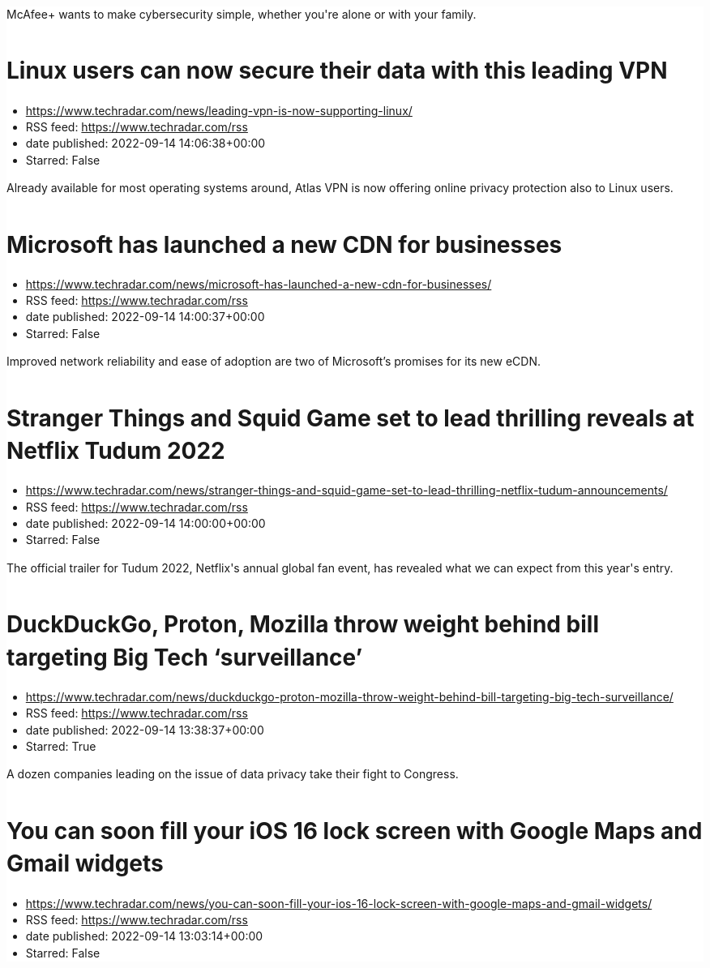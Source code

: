 McAfee+ wants to make cybersecurity simple, whether you're alone or with your family.

# Linux users can now secure their data with this leading VPN
 - https://www.techradar.com/news/leading-vpn-is-now-supporting-linux/
 - RSS feed: https://www.techradar.com/rss
 - date published: 2022-09-14 14:06:38+00:00
 - Starred: False

Already available for most operating systems around, Atlas VPN is now offering online privacy protection also to Linux users.

# Microsoft has launched a new CDN for businesses
 - https://www.techradar.com/news/microsoft-has-launched-a-new-cdn-for-businesses/
 - RSS feed: https://www.techradar.com/rss
 - date published: 2022-09-14 14:00:37+00:00
 - Starred: False

Improved network reliability and ease of adoption are two of Microsoft’s promises for its new eCDN.

# Stranger Things and Squid Game set to lead thrilling reveals at Netflix Tudum 2022
 - https://www.techradar.com/news/stranger-things-and-squid-game-set-to-lead-thrilling-netflix-tudum-announcements/
 - RSS feed: https://www.techradar.com/rss
 - date published: 2022-09-14 14:00:00+00:00
 - Starred: False

The official trailer for Tudum 2022, Netflix's annual global fan event, has revealed what we can expect from this year's entry.

# DuckDuckGo, Proton, Mozilla throw weight behind bill targeting Big Tech ‘surveillance’
 - https://www.techradar.com/news/duckduckgo-proton-mozilla-throw-weight-behind-bill-targeting-big-tech-surveillance/
 - RSS feed: https://www.techradar.com/rss
 - date published: 2022-09-14 13:38:37+00:00
 - Starred: True

A dozen companies leading on the issue of data privacy take their fight to Congress.

# You can soon fill your iOS 16 lock screen with Google Maps and Gmail widgets
 - https://www.techradar.com/news/you-can-soon-fill-your-ios-16-lock-screen-with-google-maps-and-gmail-widgets/
 - RSS feed: https://www.techradar.com/rss
 - date published: 2022-09-14 13:03:14+00:00
 - Starred: False
